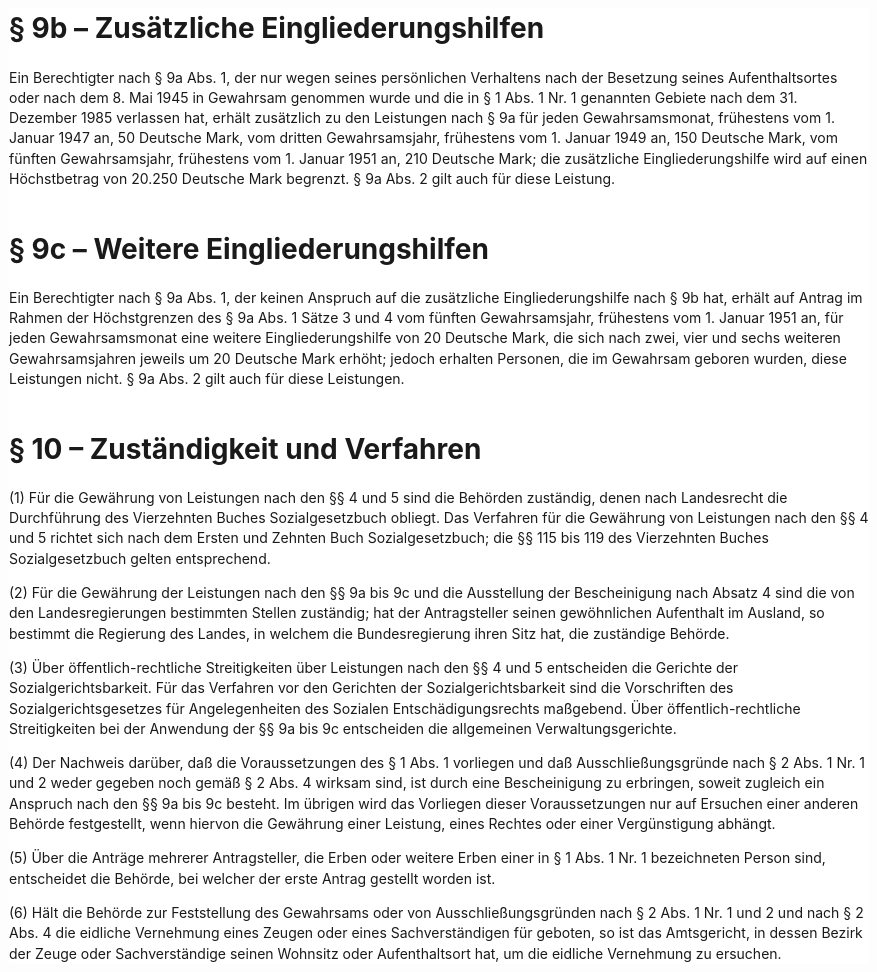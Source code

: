 # § 9b – Zusätzliche Eingliederungshilfen

Ein Berechtigter nach § 9a Abs. 1, der nur wegen seines persönlichen Verhaltens nach der Besetzung seines Aufenthaltsortes oder nach dem 8. Mai 1945 in Gewahrsam genommen wurde und die in § 1 Abs. 1 Nr. 1 genannten Gebiete nach dem 31. Dezember 1985 verlassen hat, erhält zusätzlich zu den Leistungen nach § 9a für jeden Gewahrsamsmonat, frühestens vom 1. Januar 1947 an, 50 Deutsche Mark, vom dritten Gewahrsamsjahr, frühestens vom 1. Januar 1949 an, 150 Deutsche Mark, vom fünften Gewahrsamsjahr, frühestens vom 1. Januar 1951 an, 210 Deutsche Mark; die zusätzliche Eingliederungshilfe wird auf einen Höchstbetrag von 20.250 Deutsche Mark begrenzt. § 9a Abs. 2 gilt auch für diese Leistung.

# § 9c – Weitere Eingliederungshilfen

Ein Berechtigter nach § 9a Abs. 1, der keinen Anspruch auf die zusätzliche Eingliederungshilfe nach § 9b hat, erhält auf Antrag im Rahmen der Höchstgrenzen des § 9a Abs. 1 Sätze 3 und 4 vom fünften Gewahrsamsjahr, frühestens vom 1. Januar 1951 an, für jeden Gewahrsamsmonat eine weitere Eingliederungshilfe von 20 Deutsche Mark, die sich nach zwei, vier und sechs weiteren Gewahrsamsjahren jeweils um 20 Deutsche Mark erhöht; jedoch erhalten Personen, die im Gewahrsam geboren wurden, diese Leistungen nicht. § 9a Abs. 2 gilt auch für diese Leistungen.

# § 10 – Zuständigkeit und Verfahren

(1) Für die Gewährung von Leistungen nach den §§ 4 und 5 sind die Behörden zuständig, denen nach Landesrecht die Durchführung des Vierzehnten Buches Sozialgesetzbuch obliegt. Das Verfahren für die Gewährung von Leistungen nach den §§ 4 und 5 richtet sich nach dem Ersten und Zehnten Buch Sozialgesetzbuch; die §§ 115 bis 119 des Vierzehnten Buches Sozialgesetzbuch gelten entsprechend.

(2) Für die Gewährung der Leistungen nach den §§ 9a bis 9c und die Ausstellung der Bescheinigung nach Absatz 4 sind die von den Landesregierungen bestimmten Stellen zuständig; hat der Antragsteller seinen gewöhnlichen Aufenthalt im Ausland, so bestimmt die Regierung des Landes, in welchem die Bundesregierung ihren Sitz hat, die zuständige Behörde.

(3) Über öffentlich-rechtliche Streitigkeiten über Leistungen nach den §§ 4 und 5 entscheiden die Gerichte der Sozialgerichtsbarkeit. Für das Verfahren vor den Gerichten der Sozialgerichtsbarkeit sind die Vorschriften des Sozialgerichtsgesetzes für Angelegenheiten des Sozialen Entschädigungsrechts maßgebend. Über öffentlich-rechtliche Streitigkeiten bei der Anwendung der §§ 9a bis 9c entscheiden die allgemeinen Verwaltungsgerichte.

(4) Der Nachweis darüber, daß die Voraussetzungen des § 1 Abs. 1 vorliegen und daß Ausschließungsgründe nach § 2 Abs. 1 Nr. 1 und 2 weder gegeben noch gemäß § 2 Abs. 4 wirksam sind, ist durch eine Bescheinigung zu erbringen, soweit zugleich ein Anspruch nach den §§ 9a bis 9c besteht. Im übrigen wird das Vorliegen dieser Voraussetzungen nur auf Ersuchen einer anderen Behörde festgestellt, wenn hiervon die Gewährung einer Leistung, eines Rechtes oder einer Vergünstigung abhängt.

(5) Über die Anträge mehrerer Antragsteller, die Erben oder weitere Erben einer in § 1 Abs. 1 Nr. 1 bezeichneten Person sind, entscheidet die Behörde, bei welcher der erste Antrag gestellt worden ist.

(6) Hält die Behörde zur Feststellung des Gewahrsams oder von Ausschließungsgründen nach § 2 Abs. 1 Nr. 1 und 2 und nach § 2 Abs. 4 die eidliche Vernehmung eines Zeugen oder eines Sachverständigen für geboten, so ist das Amtsgericht, in dessen Bezirk der Zeuge oder Sachverständige seinen Wohnsitz oder Aufenthaltsort hat, um die eidliche Vernehmung zu ersuchen.
